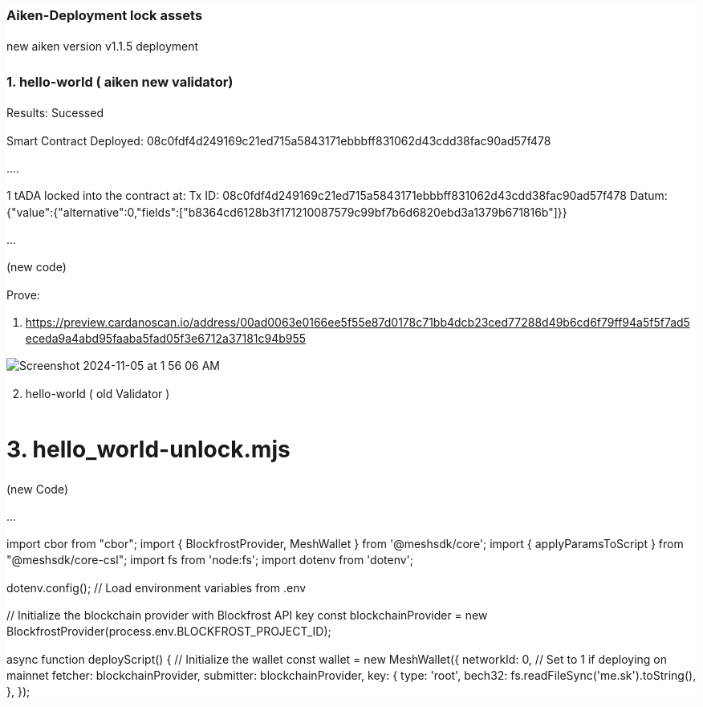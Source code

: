 ### Aiken-Deployment lock assets

new aiken version v1.1.5 deployment




### 1. hello-world ( aiken new validator)
   Results: Sucessed

   
Smart Contract Deployed: 08c0fdf4d249169c21ed715a5843171ebbbff831062d43cdd38fac90ad57f478


   
....

1 tADA locked into the contract at:
      Tx ID: 08c0fdf4d249169c21ed715a5843171ebbbff831062d43cdd38fac90ad57f478
      Datum: {"value":{"alternative":0,"fields":["b8364cd6128b3f171210087579c99bf7b6d6820ebd3a1379b671816b"]}}
      
      
...

(new code)
 

Prove:

1. https://preview.cardanoscan.io/address/00ad0063e0166ee5f55e87d0178c71bb4dcb23ced77288d49b6cd6f79ff94a5f5f7ad5eceda9a4abd95faaba5fad05f3e6712a37181c94b955

<img width="1035" alt="Screenshot 2024-11-05 at 1 56 06 AM" src="https://github.com/user-attachments/assets/1406079c-816f-4a83-ad20-baed2d544610">


2. hello-world ( old Validator )

# 3. hello_world-unlock.mjs

(new Code)

...

import cbor from "cbor";
import { BlockfrostProvider, MeshWallet } from '@meshsdk/core';
import { applyParamsToScript } from "@meshsdk/core-csl";
import fs from 'node:fs';
import dotenv from 'dotenv';

dotenv.config(); // Load environment variables from .env

// Initialize the blockchain provider with Blockfrost API key
const blockchainProvider = new BlockfrostProvider(process.env.BLOCKFROST_PROJECT_ID);

async function deployScript() {
  // Initialize the wallet
  const wallet = new MeshWallet({
    networkId: 0, // Set to 1 if deploying on mainnet
    fetcher: blockchainProvider,
    submitter: blockchainProvider,
    key: {
      type: 'root',
      bech32: fs.readFileSync('me.sk').toString(),
    },
  });
